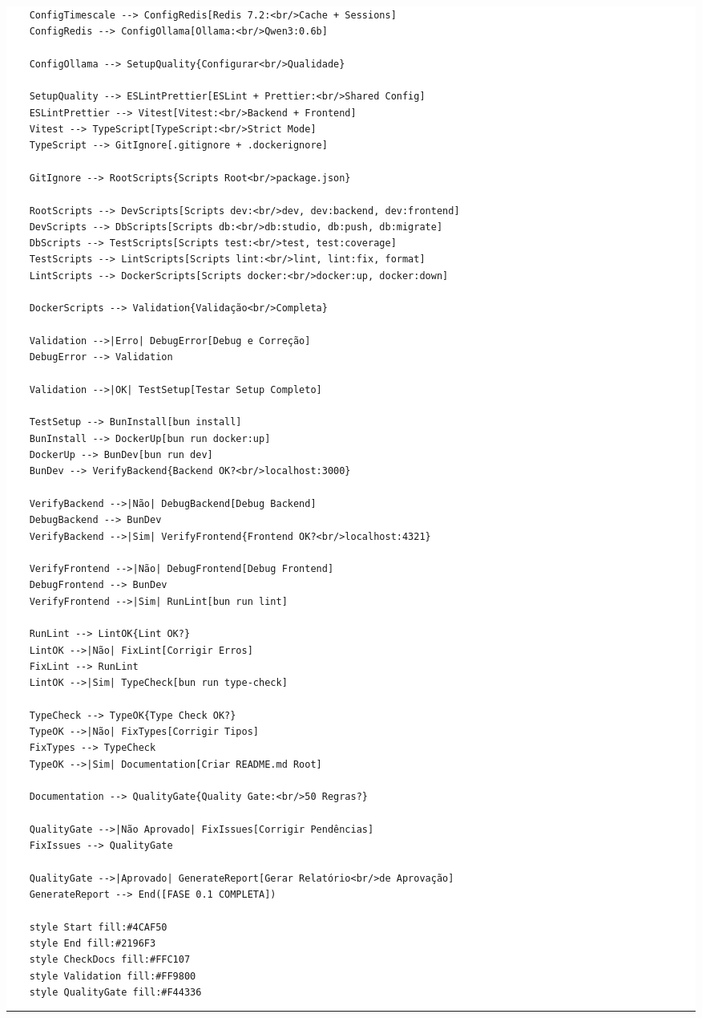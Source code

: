 ```mermaid
    ConfigTimescale --> ConfigRedis[Redis 7.2:<br/>Cache + Sessions]
    ConfigRedis --> ConfigOllama[Ollama:<br/>Qwen3:0.6b]

    ConfigOllama --> SetupQuality{Configurar<br/>Qualidade}

    SetupQuality --> ESLintPrettier[ESLint + Prettier:<br/>Shared Config]
    ESLintPrettier --> Vitest[Vitest:<br/>Backend + Frontend]
    Vitest --> TypeScript[TypeScript:<br/>Strict Mode]
    TypeScript --> GitIgnore[.gitignore + .dockerignore]

    GitIgnore --> RootScripts{Scripts Root<br/>package.json}

    RootScripts --> DevScripts[Scripts dev:<br/>dev, dev:backend, dev:frontend]
    DevScripts --> DbScripts[Scripts db:<br/>db:studio, db:push, db:migrate]
    DbScripts --> TestScripts[Scripts test:<br/>test, test:coverage]
    TestScripts --> LintScripts[Scripts lint:<br/>lint, lint:fix, format]
    LintScripts --> DockerScripts[Scripts docker:<br/>docker:up, docker:down]

    DockerScripts --> Validation{Validação<br/>Completa}

    Validation -->|Erro| DebugError[Debug e Correção]
    DebugError --> Validation

    Validation -->|OK| TestSetup[Testar Setup Completo]

    TestSetup --> BunInstall[bun install]
    BunInstall --> DockerUp[bun run docker:up]
    DockerUp --> BunDev[bun run dev]
    BunDev --> VerifyBackend{Backend OK?<br/>localhost:3000}

    VerifyBackend -->|Não| DebugBackend[Debug Backend]
    DebugBackend --> BunDev
    VerifyBackend -->|Sim| VerifyFrontend{Frontend OK?<br/>localhost:4321}

    VerifyFrontend -->|Não| DebugFrontend[Debug Frontend]
    DebugFrontend --> BunDev
    VerifyFrontend -->|Sim| RunLint[bun run lint]

    RunLint --> LintOK{Lint OK?}
    LintOK -->|Não| FixLint[Corrigir Erros]
    FixLint --> RunLint
    LintOK -->|Sim| TypeCheck[bun run type-check]

    TypeCheck --> TypeOK{Type Check OK?}
    TypeOK -->|Não| FixTypes[Corrigir Tipos]
    FixTypes --> TypeCheck
    TypeOK -->|Sim| Documentation[Criar README.md Root]

    Documentation --> QualityGate{Quality Gate:<br/>50 Regras?}

    QualityGate -->|Não Aprovado| FixIssues[Corrigir Pendências]
    FixIssues --> QualityGate

    QualityGate -->|Aprovado| GenerateReport[Gerar Relatório<br/>de Aprovação]
    GenerateReport --> End([FASE 0.1 COMPLETA])

    style Start fill:#4CAF50
    style End fill:#2196F3
    style CheckDocs fill:#FFC107
    style Validation fill:#FF9800
    style QualityGate fill:#F44336
```

---